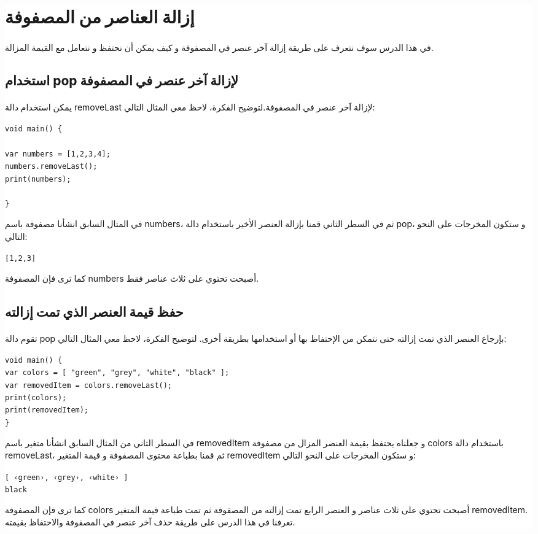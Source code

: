# **إزالة العناصر من المصفوفة**

في هذا الدرس سوف نتعرف على طريقة إزالة آخر عنصر في المصفوفة و كيف يمكن أن نحتفظ و نتعامل مع القيمة المزالة.

## **استخدام pop لإزالة آخر عنصر في المصفوفة**

يمكن استخدام دالة removeLast لإزالة آخر عنصر في المصفوفة.لتوضيح الفكرة، لاحظ معي المثال التالي:

    void main() {
    
    var numbers = [1,2,3,4];
    numbers.removeLast();
    print(numbers);
    
    }

في المثال السابق انشأنا مصفوفة باسم numbers، ثم في السطر الثاني قمنا بإزالة العنصر الأخير باستخدام دالة pop، و ستكون المخرجات على النحو التالي:

    [1,2,3]

كما ترى فإن المصفوفة numbers أصبحت تحتوي على ثلاث عناصر فقط.

## **حفظ قيمة العنصر الذي تمت إزالته**

تقوم دالة pop بإرجاع العنصر الذي تمت إزالته حتى نتمكن من الإحتفاظ بها أو استخدامها بطريقة أخرى. لتوضيح الفكرة، لاحظ معي المثال التالي:

    void main() {
    var colors = [ "green", "grey", "white", "black" ];
    var removedItem = colors.removeLast();
    print(colors);
    print(removedItem);
    }

في السطر الثاني من المثال السابق انشأنا متغير باسم removedItem و جعلناه يحتفظ بقيمة العنصر المزال من مصفوفة colors باستخدام دالة removeLast، ثم قمنا بطباعة محتوى المصفوفة و قيمة المتغير removedItem و ستكون المخرجات على النحو التالي:

    [ ‹green›, ‹grey›, ‹white› ]
    black

كما ترى فإن المصفوفة colors أصبحت تحتوي على ثلاث عناصر و العنصر الرابع تمت إزالته من المصفوفة ثم تمت طباعة قيمة المتغير removedItem.
تعرفنا في هذا الدرس على طريقة حذف آخر عنصر في المصفوفة والاحتفاظ بقيمته.





